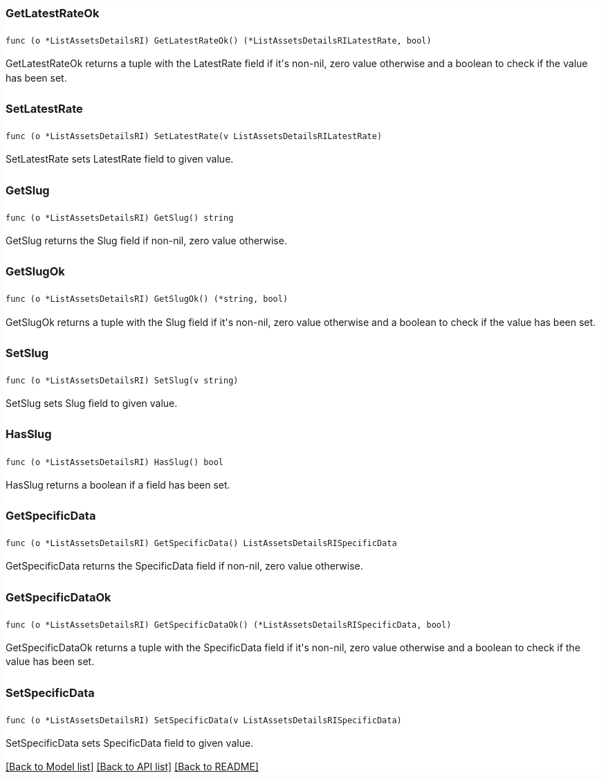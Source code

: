 ### GetLatestRateOk

`func (o *ListAssetsDetailsRI) GetLatestRateOk() (*ListAssetsDetailsRILatestRate, bool)`

GetLatestRateOk returns a tuple with the LatestRate field if it's non-nil, zero value otherwise
and a boolean to check if the value has been set.

### SetLatestRate

`func (o *ListAssetsDetailsRI) SetLatestRate(v ListAssetsDetailsRILatestRate)`

SetLatestRate sets LatestRate field to given value.


### GetSlug

`func (o *ListAssetsDetailsRI) GetSlug() string`

GetSlug returns the Slug field if non-nil, zero value otherwise.

### GetSlugOk

`func (o *ListAssetsDetailsRI) GetSlugOk() (*string, bool)`

GetSlugOk returns a tuple with the Slug field if it's non-nil, zero value otherwise
and a boolean to check if the value has been set.

### SetSlug

`func (o *ListAssetsDetailsRI) SetSlug(v string)`

SetSlug sets Slug field to given value.

### HasSlug

`func (o *ListAssetsDetailsRI) HasSlug() bool`

HasSlug returns a boolean if a field has been set.

### GetSpecificData

`func (o *ListAssetsDetailsRI) GetSpecificData() ListAssetsDetailsRISpecificData`

GetSpecificData returns the SpecificData field if non-nil, zero value otherwise.

### GetSpecificDataOk

`func (o *ListAssetsDetailsRI) GetSpecificDataOk() (*ListAssetsDetailsRISpecificData, bool)`

GetSpecificDataOk returns a tuple with the SpecificData field if it's non-nil, zero value otherwise
and a boolean to check if the value has been set.

### SetSpecificData

`func (o *ListAssetsDetailsRI) SetSpecificData(v ListAssetsDetailsRISpecificData)`

SetSpecificData sets SpecificData field to given value.



[[Back to Model list]](../README.md#documentation-for-models) [[Back to API list]](../README.md#documentation-for-api-endpoints) [[Back to README]](../README.md)


